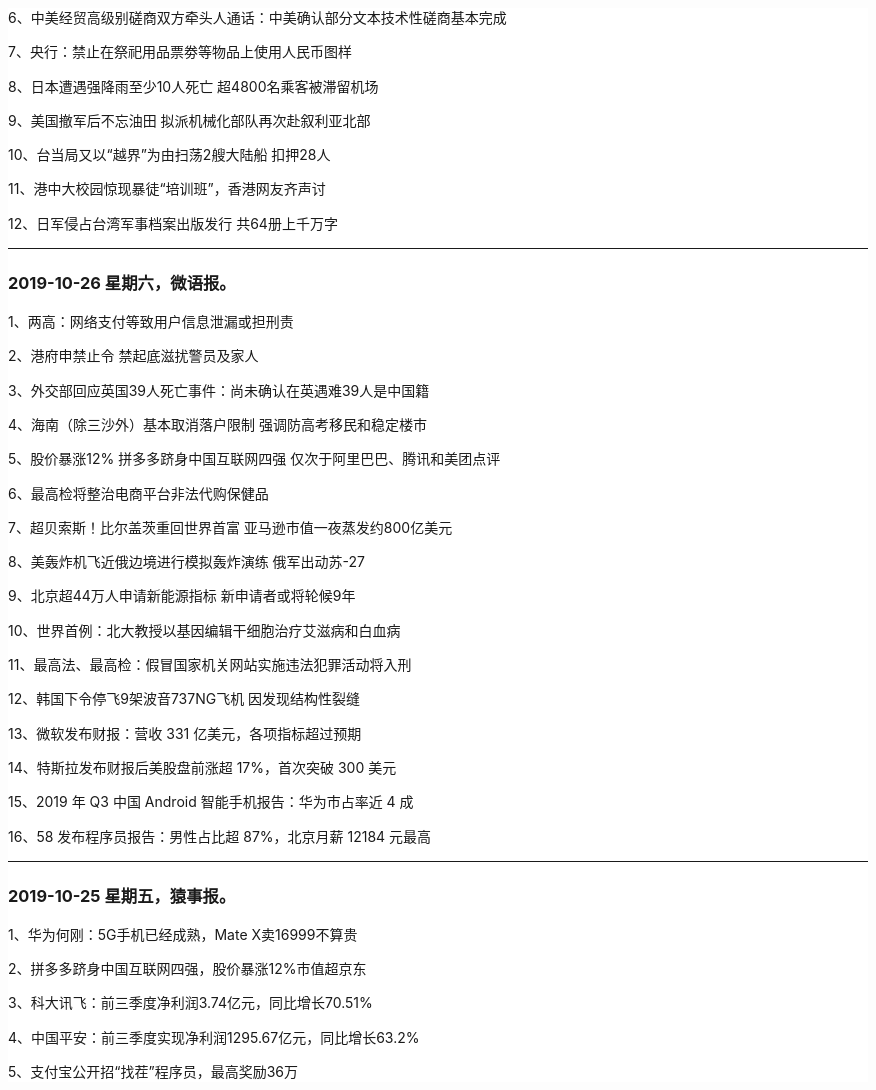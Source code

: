 6、中美经贸高级别磋商双方牵头人通话：中美确认部分文本技术性磋商基本完成

7、央行：禁止在祭祀用品票劵等物品上使用人民币图样

8、日本遭遇强降雨至少10人死亡 超4800名乘客被滞留机场

9、美国撤军后不忘油田  拟派机械化部队再次赴叙利亚北部

10、台当局又以“越界”为由扫荡2艘大陆船  扣押28人

11、港中大校园惊现暴徒“培训班”，香港网友齐声讨

12、日军侵占台湾军事档案出版发行 共64册上千万字

--------------------------------------

###  2019-10-26  星期六，微语报。

1、两高：网络支付等致用户信息泄漏或担刑责

2、港府申禁止令  禁起底滋扰警员及家人

3、外交部回应英国39人死亡事件：尚未确认在英遇难39人是中国籍

4、海南（除三沙外）基本取消落户限制 强调防高考移民和稳定楼市

5、股价暴涨12% 拼多多跻身中国互联网四强 仅次于阿里巴巴、腾讯和美团点评

6、最高检将整治电商平台非法代购保健品

7、超贝索斯！比尔盖茨重回世界首富 亚马逊市值一夜蒸发约800亿美元

8、美轰炸机飞近俄边境进行模拟轰炸演练 俄军出动苏-27

9、北京超44万人申请新能源指标 新申请者或将轮候9年

10、世界首例：北大教授以基因编辑干细胞治疗艾滋病和白血病

11、最高法、最高检：假冒国家机关网站实施违法犯罪活动将入刑

12、韩国下令停飞9架波音737NG飞机 因发现结构性裂缝

13、微软发布财报：营收 331 亿美元，各项指标超过预期

14、特斯拉发布财报后美股盘前涨超 17%，首次突破 300 美元

15、2019 年 Q3 中国 Android 智能手机报告：华为市占率近 4 成

16、58 发布程序员报告：男性占比超 87%，北京月薪 12184 元最高

--------------------------------------

###  2019-10-25  星期五，猿事报。

1、华为何刚：5G手机已经成熟，Mate X卖16999不算贵

2、拼多多跻身中国互联网四强，股价暴涨12%市值超京东

3、科大讯飞：前三季度净利润3.74亿元，同比增长70.51%

4、中国平安：前三季度实现净利润1295.67亿元，同比增长63.2%

5、支付宝公开招“找茬”程序员，最高奖励36万
